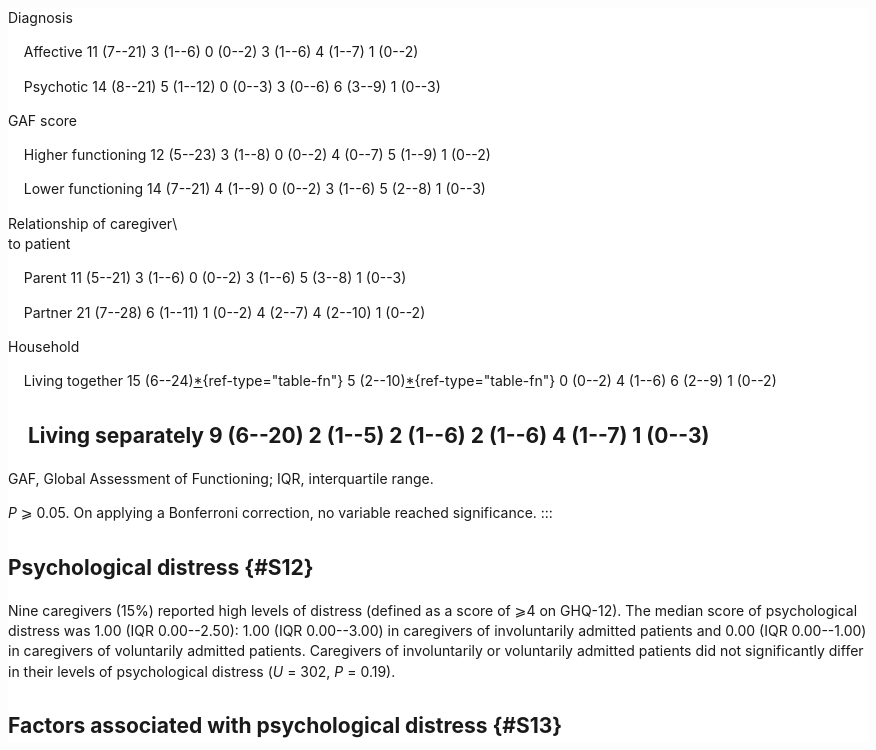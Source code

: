                                                                                                                                                           

  Diagnosis                                                                                                                                               

      Affective                                 11 (7--21)                                   3 (1--6)                    0 (0--2)   3 (1--6)   4 (1--7)    1 (0--2)

      Psychotic                                 14 (8--21)                                   5 (1--12)                   0 (0--3)   3 (0--6)   6 (3--9)    1 (0--3)

                                                                                                                                                          

  GAF score                                                                                                                                               

      Higher functioning                        12 (5--23)                                   3 (1--8)                    0 (0--2)   4 (0--7)   5 (1--9)    1 (0--2)

      Lower functioning                         14 (7--21)                                   4 (1--9)                    0 (0--2)   3 (1--6)   5 (2--8)    1 (0--3)

                                                                                                                                                          

  Relationship of caregiver\                                                                                                                              
  to patient                                                                                                                                              

      Parent                                    11 (5--21)                                   3 (1--6)                    0 (0--2)   3 (1--6)   5 (3--8)    1 (0--3)

      Partner                                   21 (7--28)                                   6 (1--11)                   1 (0--2)   4 (2--7)   4 (2--10)   1 (0--2)

                                                                                                                                                          

  Household                                                                                                                                               

      Living together           15 (6--24)[\*](#TFN3){ref-type="table-fn"}   5 (2--10)[\*](#TFN3){ref-type="table-fn"}   0 (0--2)   4 (1--6)   6 (2--9)    1 (0--2)

      Living separately                         9 (6--20)                                    2 (1--5)                    2 (1--6)   2 (1--6)   4 (1--7)    1 (0--3)
  ------------------------------------------------------------------------------------------------------------------------------------------------------------------

GAF, Global Assessment of Functioning; IQR, interquartile range.

*P* ⩾ 0.05. On applying a Bonferroni correction, no variable reached
significance.
:::

## Psychological distress {#S12}

Nine caregivers (15%) reported high levels of distress (defined as a
score of ⩾4 on GHQ-12). The median score of psychological distress was
1.00 (IQR 0.00--2.50): 1.00 (IQR 0.00--3.00) in caregivers of
involuntarily admitted patients and 0.00 (IQR 0.00--1.00) in caregivers
of voluntarily admitted patients. Caregivers of involuntarily or
voluntarily admitted patients did not significantly differ in their
levels of psychological distress (*U* = 302, *P* = 0.19).

## Factors associated with psychological distress {#S13}
